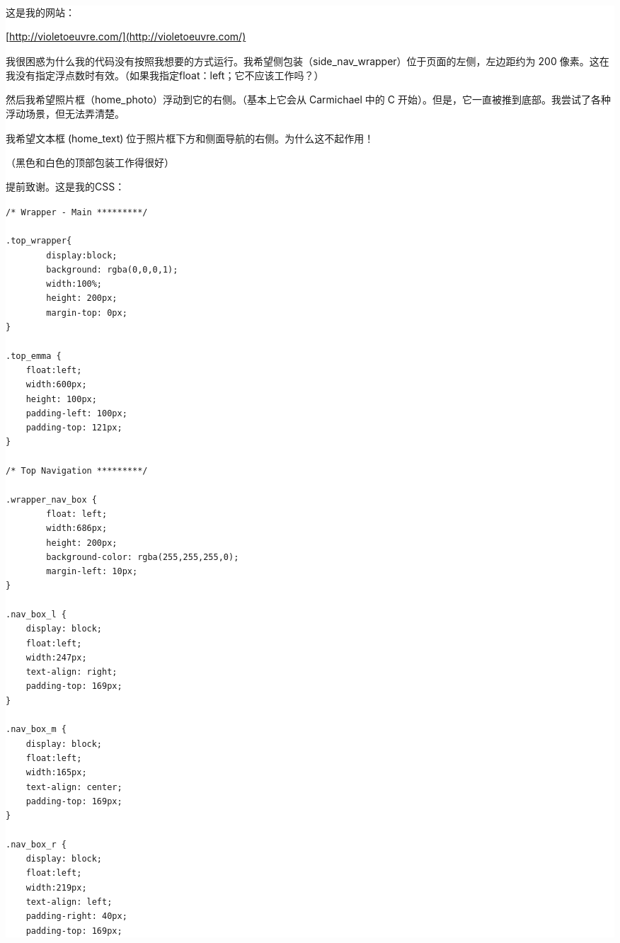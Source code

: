 这是我的网站：

[http://violetoeuvre.com/](http://violetoeuvre.com/)

我很困惑为什么我的代码没有按照我想要的方式运行。我希望侧包装（side_nav_wrapper）位于页面的左侧，左边距约为 200 像素。这在我没有指定浮点数时有效。（如果我指定float：left；它不应该工作吗？）

然后我希望照片框（home_photo）浮动到它的右侧。（基本上它会从 Carmichael 中的 C 开始）。但是，它一直被推到底部。我尝试了各种浮动场景，但无法弄清楚。

我希望文本框 (home_text) 位于照片框下方和侧面导航的右侧。为什么这不起作用！

（黑色和白色的顶部包装工作得很好）

提前致谢。这是我的CSS：

```
/* Wrapper - Main *********/

.top_wrapper{ 
        display:block;
        background: rgba(0,0,0,1);
        width:100%;
        height: 200px;
        margin-top: 0px;
}

.top_emma {
    float:left;
    width:600px;
    height: 100px;
    padding-left: 100px;
    padding-top: 121px;
}

/* Top Navigation *********/

.wrapper_nav_box { 
        float: left;
        width:686px;
        height: 200px;
        background-color: rgba(255,255,255,0);
        margin-left: 10px;
}

.nav_box_l {
    display: block;
    float:left;
    width:247px;
    text-align: right;
    padding-top: 169px;
}

.nav_box_m {
    display: block;
    float:left;
    width:165px;
    text-align: center;
    padding-top: 169px;
}

.nav_box_r {
    display: block;
    float:left;
    width:219px;
    text-align: left;
    padding-right: 40px;
    padding-top: 169px;
```